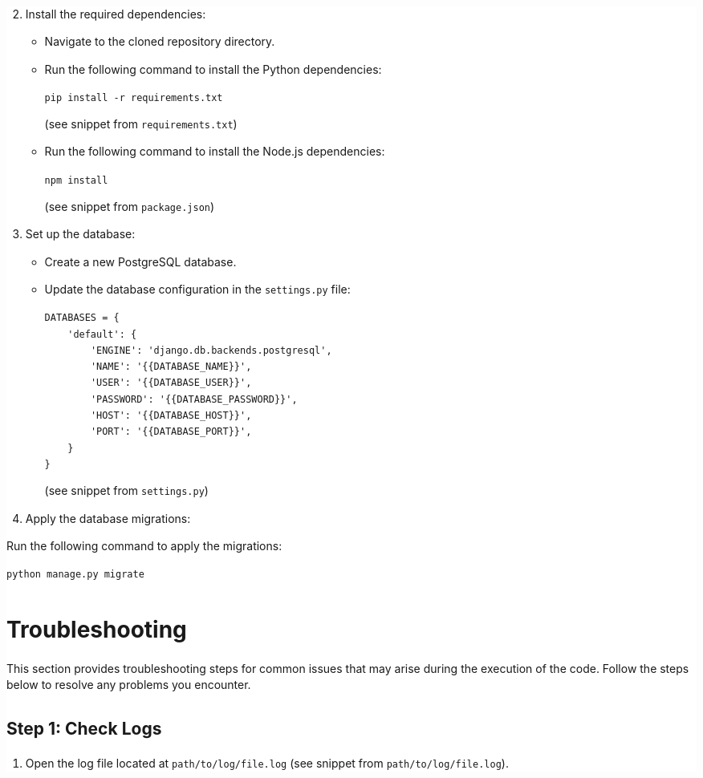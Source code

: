 2.  Install the required dependencies:

    *   Navigate to the cloned repository directory.

    *   Run the following command to install the Python dependencies:

        ```
        pip install -r requirements.txt
        ```

        (see snippet from `requirements.txt`)

    *   Run the following command to install the Node.js dependencies:

        ```
        npm install
        ```

        (see snippet from `package.json`)

3.  Set up the database:

    *   Create a new PostgreSQL database.

    *   Update the database configuration in the `settings.py` file:

        ```
        DATABASES = {
            'default': {
                'ENGINE': 'django.db.backends.postgresql',
                'NAME': '{{DATABASE_NAME}}',
                'USER': '{{DATABASE_USER}}',
                'PASSWORD': '{{DATABASE_PASSWORD}}',
                'HOST': '{{DATABASE_HOST}}',
                'PORT': '{{DATABASE_PORT}}',
            }
        }
        ```

        (see snippet from `settings.py`)

4.  Apply the database migrations:

Run the following command to apply the migrations:

```
python manage.py migrate
```

# Troubleshooting

This section provides troubleshooting steps for common issues that may arise during the execution of the code. Follow the steps below to resolve any problems you encounter.

## Step 1: Check Logs

1.  Open the log file located at `path/to/log/file.log` (see snippet from `path/to/log/file.log`).
